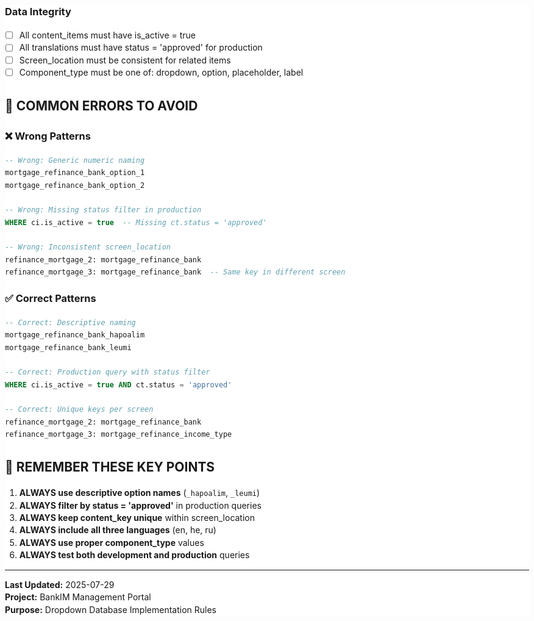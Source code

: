 ### **Data Integrity**
- [ ] All content_items must have is_active = true
- [ ] All translations must have status = 'approved' for production
- [ ] Screen_location must be consistent for related items
- [ ] Component_type must be one of: dropdown, option, placeholder, label

## 🎯 **COMMON ERRORS TO AVOID**

### **❌ Wrong Patterns**
```sql
-- Wrong: Generic numeric naming
mortgage_refinance_bank_option_1
mortgage_refinance_bank_option_2

-- Wrong: Missing status filter in production
WHERE ci.is_active = true  -- Missing ct.status = 'approved'

-- Wrong: Inconsistent screen_location
refinance_mortgage_2: mortgage_refinance_bank
refinance_mortgage_3: mortgage_refinance_bank  -- Same key in different screen
```

### **✅ Correct Patterns**
```sql
-- Correct: Descriptive naming
mortgage_refinance_bank_hapoalim
mortgage_refinance_bank_leumi

-- Correct: Production query with status filter
WHERE ci.is_active = true AND ct.status = 'approved'

-- Correct: Unique keys per screen
refinance_mortgage_2: mortgage_refinance_bank
refinance_mortgage_3: mortgage_refinance_income_type
```

## 🎯 **REMEMBER THESE KEY POINTS**

1. **ALWAYS use descriptive option names** (`_hapoalim`, `_leumi`)
2. **ALWAYS filter by status = 'approved'** in production queries
3. **ALWAYS keep content_key unique** within screen_location
4. **ALWAYS include all three languages** (en, he, ru)
5. **ALWAYS use proper component_type** values
6. **ALWAYS test both development and production** queries

---

**Last Updated:** 2025-07-29  
**Project:** BankIM Management Portal  
**Purpose:** Dropdown Database Implementation Rules 